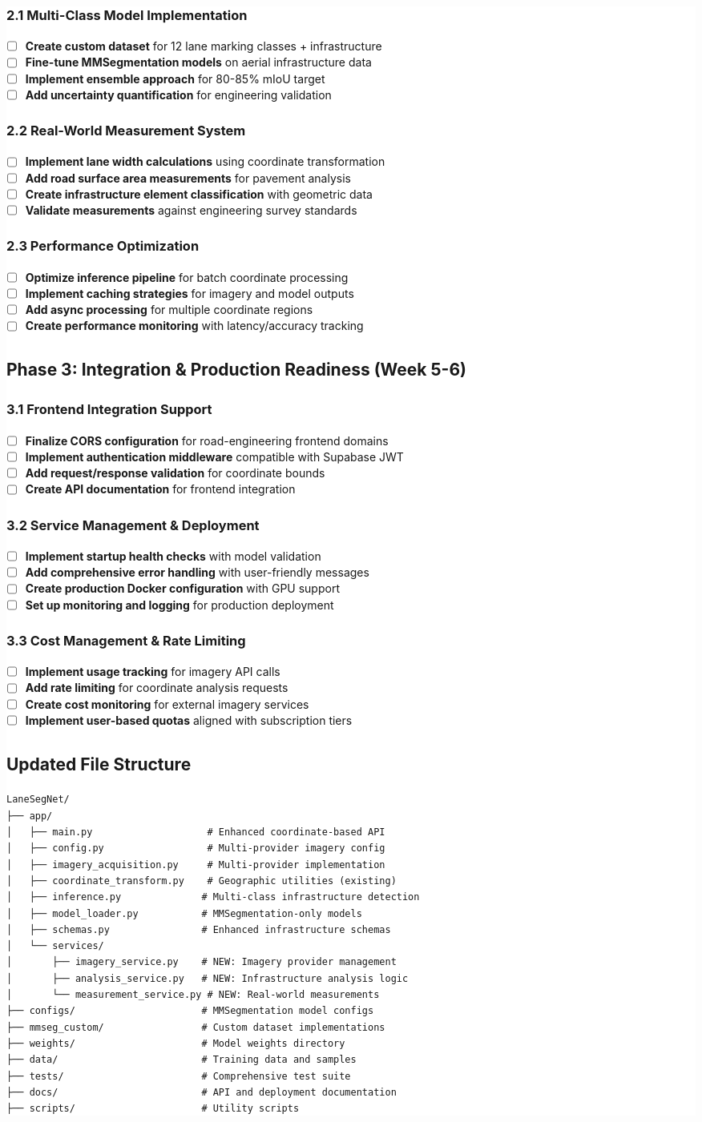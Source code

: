 ### 2.1 Multi-Class Model Implementation
- [ ] **Create custom dataset** for 12 lane marking classes + infrastructure
- [ ] **Fine-tune MMSegmentation models** on aerial infrastructure data
- [ ] **Implement ensemble approach** for 80-85% mIoU target
- [ ] **Add uncertainty quantification** for engineering validation

### 2.2 Real-World Measurement System
- [ ] **Implement lane width calculations** using coordinate transformation
- [ ] **Add road surface area measurements** for pavement analysis
- [ ] **Create infrastructure element classification** with geometric data
- [ ] **Validate measurements** against engineering survey standards

### 2.3 Performance Optimization
- [ ] **Optimize inference pipeline** for batch coordinate processing
- [ ] **Implement caching strategies** for imagery and model outputs
- [ ] **Add async processing** for multiple coordinate regions
- [ ] **Create performance monitoring** with latency/accuracy tracking

## Phase 3: Integration & Production Readiness (Week 5-6)

### 3.1 Frontend Integration Support
- [ ] **Finalize CORS configuration** for road-engineering frontend domains
- [ ] **Implement authentication middleware** compatible with Supabase JWT
- [ ] **Add request/response validation** for coordinate bounds
- [ ] **Create API documentation** for frontend integration

### 3.2 Service Management & Deployment
- [ ] **Implement startup health checks** with model validation
- [ ] **Add comprehensive error handling** with user-friendly messages
- [ ] **Create production Docker configuration** with GPU support
- [ ] **Set up monitoring and logging** for production deployment

### 3.3 Cost Management & Rate Limiting
- [ ] **Implement usage tracking** for imagery API calls
- [ ] **Add rate limiting** for coordinate analysis requests
- [ ] **Create cost monitoring** for external imagery services
- [ ] **Implement user-based quotas** aligned with subscription tiers

## Updated File Structure

```
LaneSegNet/
├── app/
│   ├── main.py                    # Enhanced coordinate-based API
│   ├── config.py                  # Multi-provider imagery config
│   ├── imagery_acquisition.py     # Multi-provider implementation
│   ├── coordinate_transform.py    # Geographic utilities (existing)
│   ├── inference.py              # Multi-class infrastructure detection
│   ├── model_loader.py           # MMSegmentation-only models
│   ├── schemas.py                # Enhanced infrastructure schemas
│   └── services/
│       ├── imagery_service.py    # NEW: Imagery provider management
│       ├── analysis_service.py   # NEW: Infrastructure analysis logic
│       └── measurement_service.py # NEW: Real-world measurements
├── configs/                      # MMSegmentation model configs
├── mmseg_custom/                 # Custom dataset implementations
├── weights/                      # Model weights directory
├── data/                         # Training data and samples
├── tests/                        # Comprehensive test suite
├── docs/                         # API and deployment documentation
├── scripts/                      # Utility scripts
```
